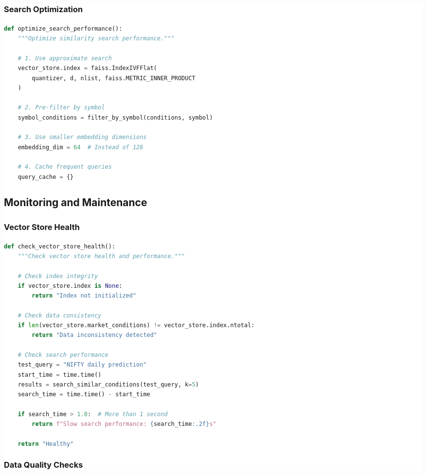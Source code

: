 ### Search Optimization

```python
def optimize_search_performance():
    """Optimize similarity search performance."""
    
    # 1. Use approximate search
    vector_store.index = faiss.IndexIVFFlat(
        quantizer, d, nlist, faiss.METRIC_INNER_PRODUCT
    )
    
    # 2. Pre-filter by symbol
    symbol_conditions = filter_by_symbol(conditions, symbol)
    
    # 3. Use smaller embedding dimensions
    embedding_dim = 64  # Instead of 128
    
    # 4. Cache frequent queries
    query_cache = {}
```

## Monitoring and Maintenance

### Vector Store Health

```python
def check_vector_store_health():
    """Check vector store health and performance."""
    
    # Check index integrity
    if vector_store.index is None:
        return "Index not initialized"
    
    # Check data consistency
    if len(vector_store.market_conditions) != vector_store.index.ntotal:
        return "Data inconsistency detected"
    
    # Check search performance
    test_query = "NIFTY daily prediction"
    start_time = time.time()
    results = search_similar_conditions(test_query, k=5)
    search_time = time.time() - start_time
    
    if search_time > 1.0:  # More than 1 second
        return f"Slow search performance: {search_time:.2f}s"
    
    return "Healthy"
```

### Data Quality Checks
